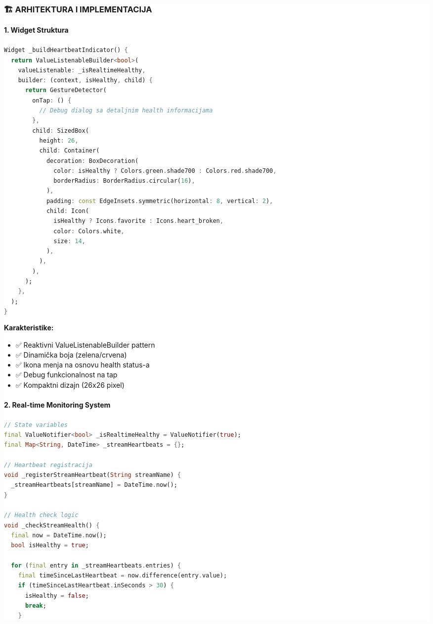 ### 🏗️ ARHITEKTURA I IMPLEMENTACIJA

#### 1. Widget Struktura

```dart
Widget _buildHeartbeatIndicator() {
  return ValueListenableBuilder<bool>(
    valueListenable: _isRealtimeHealthy,
    builder: (context, isHealthy, child) {
      return GestureDetector(
        onTap: () {
          // Debug dialog sa detaljnim health informacijama
        },
        child: SizedBox(
          height: 26,
          child: Container(
            decoration: BoxDecoration(
              color: isHealthy ? Colors.green.shade700 : Colors.red.shade700,
              borderRadius: BorderRadius.circular(16),
            ),
            padding: const EdgeInsets.symmetric(horizontal: 8, vertical: 2),
            child: Icon(
              isHealthy ? Icons.favorite : Icons.heart_broken,
              color: Colors.white,
              size: 14,
            ),
          ),
        ),
      );
    },
  );
}
```

**Karakteristike:**

- ✅ Reaktivni ValueListenableBuilder pattern
- ✅ Dinamička boja (zelena/crvena)
- ✅ Ikona menja na osnovu health status-a
- ✅ Debug funkcionalnost na tap
- ✅ Kompaktni dizajn (26x26 pixel)

#### 2. Real-time Monitoring System

```dart
// State variables
final ValueNotifier<bool> _isRealtimeHealthy = ValueNotifier(true);
final Map<String, DateTime> _streamHeartbeats = {};

// Heartbeat registracija
void _registerStreamHeartbeat(String streamName) {
  _streamHeartbeats[streamName] = DateTime.now();
}

// Health check logic
void _checkStreamHealth() {
  final now = DateTime.now();
  bool isHealthy = true;

  for (final entry in _streamHeartbeats.entries) {
    final timeSinceLastHeartbeat = now.difference(entry.value);
    if (timeSinceLastHeartbeat.inSeconds > 30) {
      isHealthy = false;
      break;
    }
```